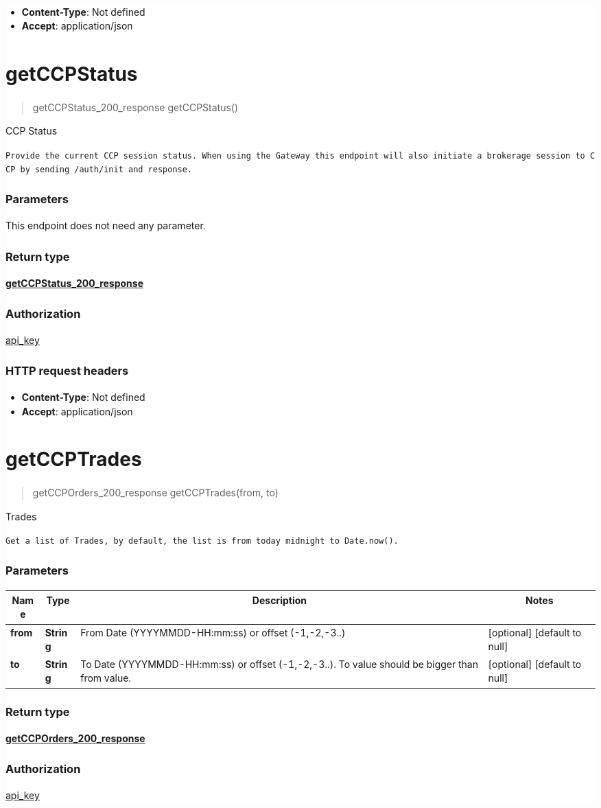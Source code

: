 - **Content-Type**: Not defined
- **Accept**: application/json

<a name="getCCPStatus"></a>
# **getCCPStatus**
> getCCPStatus_200_response getCCPStatus()

CCP Status

    Provide the current CCP session status. When using the Gateway this endpoint will also initiate a brokerage session to CCP by sending /auth/init and response.

### Parameters
This endpoint does not need any parameter.

### Return type

[**getCCPStatus_200_response**](../Models/getCCPStatus_200_response.md)

### Authorization

[api_key](../README.md#api_key)

### HTTP request headers

- **Content-Type**: Not defined
- **Accept**: application/json

<a name="getCCPTrades"></a>
# **getCCPTrades**
> getCCPOrders_200_response getCCPTrades(from, to)

Trades

    Get a list of Trades, by default, the list is from today midnight to Date.now(). 

### Parameters

|Name | Type | Description  | Notes |
|------------- | ------------- | ------------- | -------------|
| **from** | **String**| From Date (YYYYMMDD-HH:mm:ss) or offset (-1,-2,-3..) | [optional] [default to null] |
| **to** | **String**| To Date (YYYYMMDD-HH:mm:ss) or offset (-1,-2,-3..). To value should be bigger than from value.  | [optional] [default to null] |

### Return type

[**getCCPOrders_200_response**](../Models/getCCPOrders_200_response.md)

### Authorization

[api_key](../README.md#api_key)
